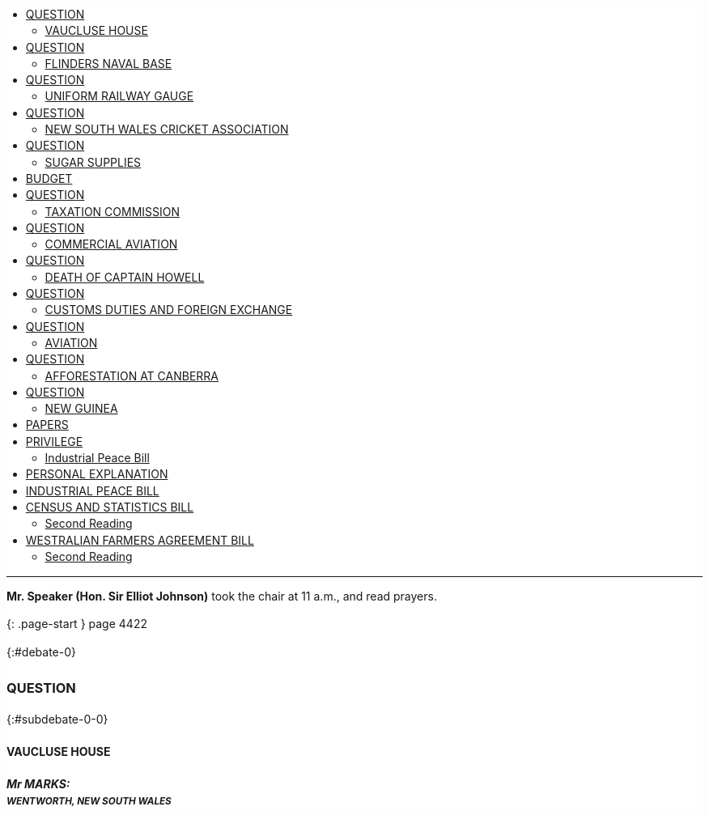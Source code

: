 
* [QUESTION](#debate-0)
    * [VAUCLUSE HOUSE](#subdebate-0-0)
* [QUESTION](#debate-1)
    * [FLINDERS NAVAL BASE](#subdebate-1-0)
* [QUESTION](#debate-2)
    * [UNIFORM RAILWAY GAUGE](#subdebate-2-0)
* [QUESTION](#debate-3)
    * [NEW SOUTH WALES CRICKET ASSOCIATION](#subdebate-3-0)
* [QUESTION](#debate-4)
    * [SUGAR SUPPLIES](#subdebate-4-0)
* [BUDGET](#debate-5)
* [QUESTION](#debate-6)
    * [TAXATION COMMISSION](#subdebate-6-0)
* [QUESTION](#debate-7)
    * [COMMERCIAL AVIATION](#subdebate-7-0)
* [QUESTION](#debate-8)
    * [DEATH OF CAPTAIN HOWELL](#subdebate-8-0)
* [QUESTION](#debate-9)
    * [CUSTOMS DUTIES AND FOREIGN EXCHANGE](#subdebate-9-0)
* [QUESTION](#debate-10)
    * [AVIATION](#subdebate-10-0)
* [QUESTION](#debate-11)
    * [AFFORESTATION AT CANBERRA](#subdebate-11-0)
* [QUESTION](#debate-12)
    * [NEW GUINEA](#subdebate-12-0)
* [PAPERS](#debate-13)
* [PRIVILEGE](#debate-14)
    * [Industrial Peace Bill](#subdebate-14-0)
* [PERSONAL EXPLANATION](#debate-15)
* [INDUSTRIAL PEACE BILL](#debate-16)
* [CENSUS AND STATISTICS BILL](#debate-17)
    * [Second Reading](#subdebate-17-0)
* [WESTRALIAN FARMERS AGREEMENT BILL](#debate-18)
    * [Second Reading](#subdebate-18-0)


----


 **Mr. Speaker (Hon. Sir Elliot Johnson)** took the chair at 11 a.m., and read prayers. 

{: .page-start }
page 4422

{:#debate-0}
### QUESTION

{:#subdebate-0-0}
#### VAUCLUSE HOUSE

##### Mr MARKS:<br><small class="text-muted">WENTWORTH, NEW SOUTH WALES</small>
